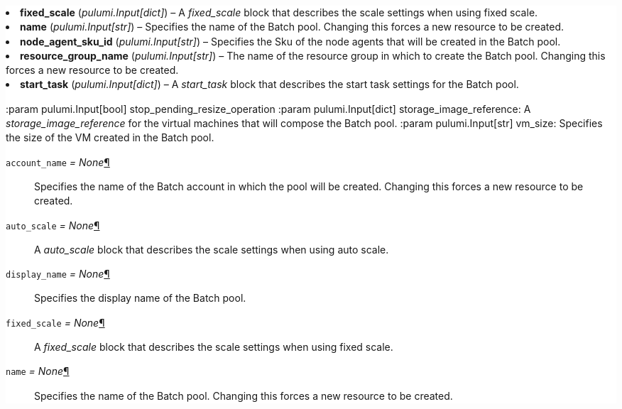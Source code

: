 <li><strong>fixed_scale</strong> (<em>pulumi.Input</em><em>[</em><em>dict</em><em>]</em>) – A <cite>fixed_scale</cite> block that describes the scale settings when using fixed scale.</li>
<li><strong>name</strong> (<em>pulumi.Input</em><em>[</em><em>str</em><em>]</em>) – Specifies the name of the Batch pool. Changing this forces a new resource to be created.</li>
<li><strong>node_agent_sku_id</strong> (<em>pulumi.Input</em><em>[</em><em>str</em><em>]</em>) – Specifies the Sku of the node agents that will be created in the Batch pool.</li>
<li><strong>resource_group_name</strong> (<em>pulumi.Input</em><em>[</em><em>str</em><em>]</em>) – The name of the resource group in which to create the Batch pool. Changing this forces a new resource to be created.</li>
<li><strong>start_task</strong> (<em>pulumi.Input</em><em>[</em><em>dict</em><em>]</em>) – A <cite>start_task</cite> block that describes the start task settings for the Batch pool.</li>
</ul>
</td>
</tr>
</tbody>
</table>
<p>:param pulumi.Input[bool] stop_pending_resize_operation
:param pulumi.Input[dict] storage_image_reference: A <cite>storage_image_reference</cite> for the virtual machines that will compose the Batch pool.
:param pulumi.Input[str] vm_size: Specifies the size of the VM created in the Batch pool.</p>
<dl class="attribute">
<dt id="pulumi_azure.batch.Pool.account_name">
<code class="descname">account_name</code><em class="property"> = None</em><a class="headerlink" href="#pulumi_azure.batch.Pool.account_name" title="Permalink to this definition">¶</a></dt>
<dd><p>Specifies the name of the Batch account in which the pool will be created. Changing this forces a new resource to be created.</p>
</dd></dl>

<dl class="attribute">
<dt id="pulumi_azure.batch.Pool.auto_scale">
<code class="descname">auto_scale</code><em class="property"> = None</em><a class="headerlink" href="#pulumi_azure.batch.Pool.auto_scale" title="Permalink to this definition">¶</a></dt>
<dd><p>A <cite>auto_scale</cite> block that describes the scale settings when using auto scale.</p>
</dd></dl>

<dl class="attribute">
<dt id="pulumi_azure.batch.Pool.display_name">
<code class="descname">display_name</code><em class="property"> = None</em><a class="headerlink" href="#pulumi_azure.batch.Pool.display_name" title="Permalink to this definition">¶</a></dt>
<dd><p>Specifies the display name of the Batch pool.</p>
</dd></dl>

<dl class="attribute">
<dt id="pulumi_azure.batch.Pool.fixed_scale">
<code class="descname">fixed_scale</code><em class="property"> = None</em><a class="headerlink" href="#pulumi_azure.batch.Pool.fixed_scale" title="Permalink to this definition">¶</a></dt>
<dd><p>A <cite>fixed_scale</cite> block that describes the scale settings when using fixed scale.</p>
</dd></dl>

<dl class="attribute">
<dt id="pulumi_azure.batch.Pool.name">
<code class="descname">name</code><em class="property"> = None</em><a class="headerlink" href="#pulumi_azure.batch.Pool.name" title="Permalink to this definition">¶</a></dt>
<dd><p>Specifies the name of the Batch pool. Changing this forces a new resource to be created.</p>
</dd></dl>
